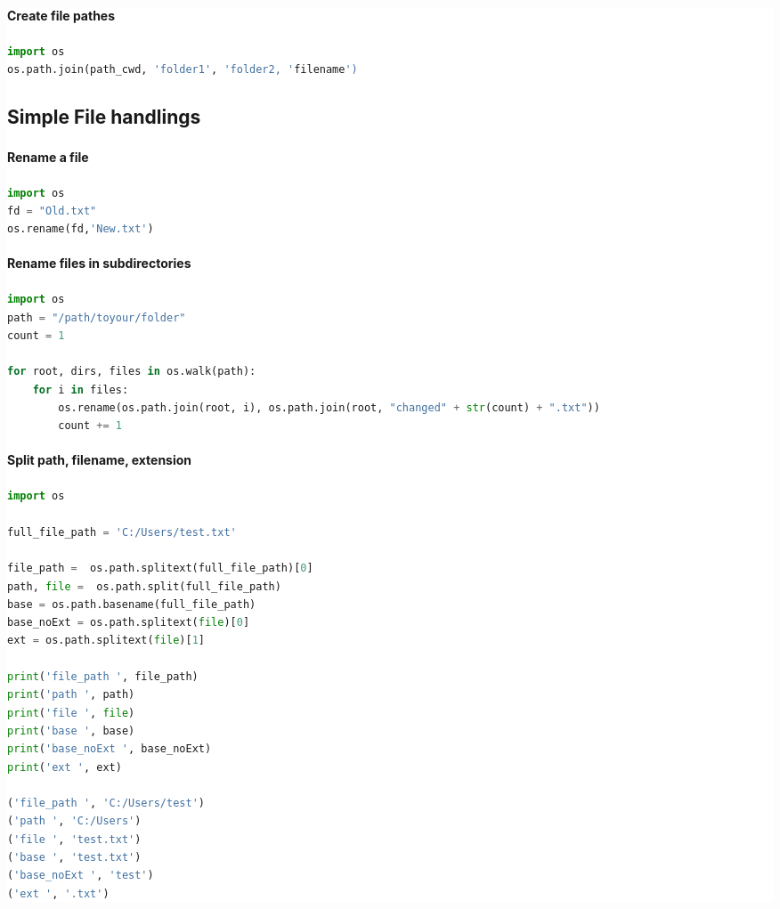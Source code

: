 #### Create file pathes
```python
import os
os.path.join(path_cwd, 'folder1', 'folder2, 'filename')
```

## Simple File handlings
#### Rename a file
```python
import os 
fd = "Old.txt"
os.rename(fd,'New.txt') 
```
#### Rename files in subdirectories
```python
import os
path = "/path/toyour/folder"
count = 1

for root, dirs, files in os.walk(path):
    for i in files:
        os.rename(os.path.join(root, i), os.path.join(root, "changed" + str(count) + ".txt"))
        count += 1
```

#### Split path, filename, extension
```python
import os

full_file_path = 'C:/Users/test.txt'

file_path =  os.path.splitext(full_file_path)[0]
path, file =  os.path.split(full_file_path)
base = os.path.basename(full_file_path)
base_noExt = os.path.splitext(file)[0]
ext = os.path.splitext(file)[1]

print('file_path ', file_path)
print('path ', path)
print('file ', file)
print('base ', base)
print('base_noExt ', base_noExt)
print('ext ', ext)

('file_path ', 'C:/Users/test')
('path ', 'C:/Users')
('file ', 'test.txt')
('base ', 'test.txt')
('base_noExt ', 'test')
('ext ', '.txt')
```


[image1]: assets/1.png 
[image2]: assets/2.png
[image3]: assets/3.gif
[image4]: assets/4.png 
[image5]: assets/5.png 
[image6]: assets/6.png 
[image7]: assets/7.png 
[image8]: assets/8.png 
[image9]: assets/9.png 
[image10]: assets/10.png 
[image11]: assets/11.png 
[image12]: assets/12.png 
[image13]: assets/13.png 
[image14]: assets/14.png 
[image15]: assets/15.png 
[image16]: assets/16.png 
[image17]: assets/17.png 
[image18]: assets/18.png 
[image19]: assets/19.png 
[image20]: assets/20.png 
[image21]: assets/21.png 
[image22]: assets/22.png 
[image23]: assets/23.png 
[image24]: assets/24.png 
[image25]: assets/25.png 
[image26]: assets/26.png 
[image27]: assets/27.png 
[image28]: assets/28.png 
[image29]: assets/29.png 
[image30]: assets/30.png 
[image31]: assets/31.png 
[image32]: assets/32.png 
[image33]: assets/33.png 
[image34]: assets/34.png 
[image35]: assets/35.png 
[image36]: assets/36.png 
[image37]: assets/37.png 
[image38]: assets/38.png 
[image39]: assets/39.png 
[image40]: assets/40.png 
[image41]: assets/41.png 
[image42]: assets/42.png 
[image43]: assets/43.png 
[image44]: assets/44.png 
[image45]: assets/45.p
[image46]: assets/46.png 
[image47]: assets/47.png 
[image48]: assets/48.png 
[image49]: assets/49.png 